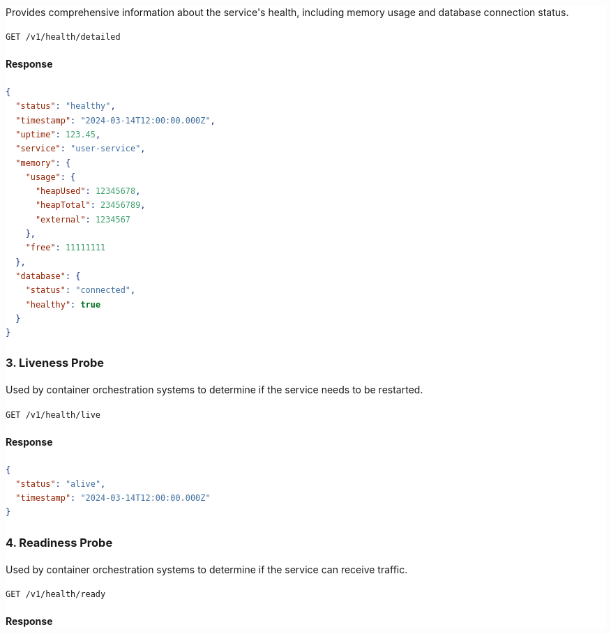 Provides comprehensive information about the service's health, including memory usage and database connection status.

```bash
GET /v1/health/detailed
```

#### Response

```json
{
  "status": "healthy",
  "timestamp": "2024-03-14T12:00:00.000Z",
  "uptime": 123.45,
  "service": "user-service",
  "memory": {
    "usage": {
      "heapUsed": 12345678,
      "heapTotal": 23456789,
      "external": 1234567
    },
    "free": 11111111
  },
  "database": {
    "status": "connected",
    "healthy": true
  }
}
```

### 3. Liveness Probe

Used by container orchestration systems to determine if the service needs to be restarted.

```bash
GET /v1/health/live
```

#### Response

```json
{
  "status": "alive",
  "timestamp": "2024-03-14T12:00:00.000Z"
}
```

### 4. Readiness Probe

Used by container orchestration systems to determine if the service can receive traffic.

```bash
GET /v1/health/ready
```

#### Response
